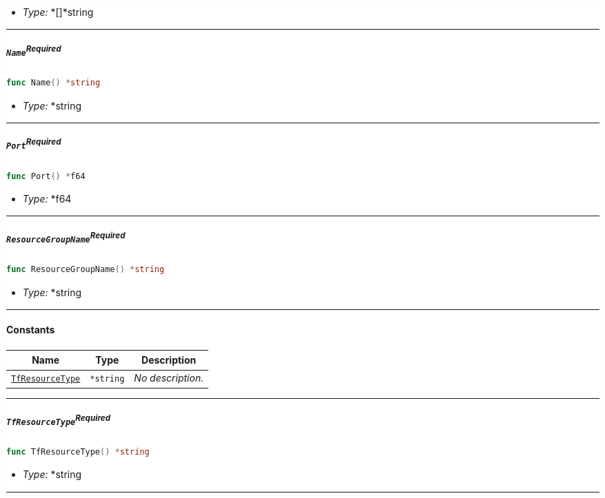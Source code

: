 - *Type:* *[]*string

---

##### `Name`<sup>Required</sup> <a name="Name" id="@cdktf/provider-azurerm.redisEnterpriseDatabase.RedisEnterpriseDatabase.property.name"></a>

```go
func Name() *string
```

- *Type:* *string

---

##### `Port`<sup>Required</sup> <a name="Port" id="@cdktf/provider-azurerm.redisEnterpriseDatabase.RedisEnterpriseDatabase.property.port"></a>

```go
func Port() *f64
```

- *Type:* *f64

---

##### `ResourceGroupName`<sup>Required</sup> <a name="ResourceGroupName" id="@cdktf/provider-azurerm.redisEnterpriseDatabase.RedisEnterpriseDatabase.property.resourceGroupName"></a>

```go
func ResourceGroupName() *string
```

- *Type:* *string

---

#### Constants <a name="Constants" id="Constants"></a>

| **Name** | **Type** | **Description** |
| --- | --- | --- |
| <code><a href="#@cdktf/provider-azurerm.redisEnterpriseDatabase.RedisEnterpriseDatabase.property.tfResourceType">TfResourceType</a></code> | <code>*string</code> | *No description.* |

---

##### `TfResourceType`<sup>Required</sup> <a name="TfResourceType" id="@cdktf/provider-azurerm.redisEnterpriseDatabase.RedisEnterpriseDatabase.property.tfResourceType"></a>

```go
func TfResourceType() *string
```

- *Type:* *string

---